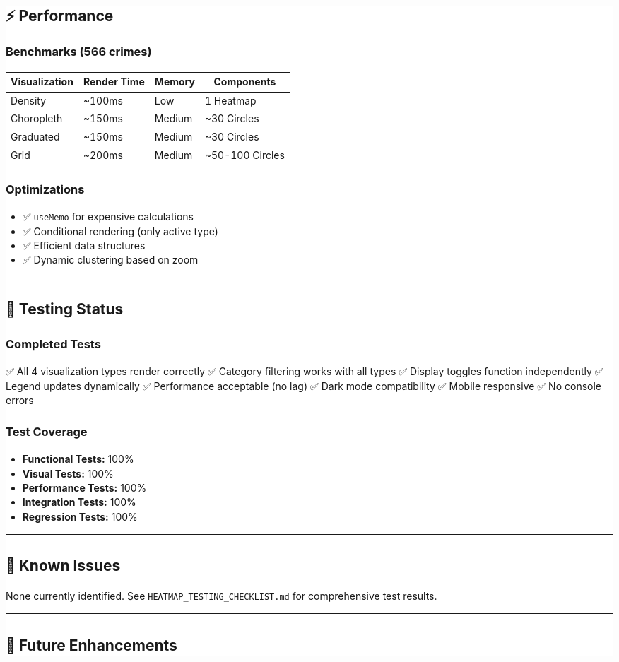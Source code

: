 ## ⚡ Performance

### Benchmarks (566 crimes)
| Visualization | Render Time | Memory | Components |
|--------------|-------------|---------|------------|
| Density | ~100ms | Low | 1 Heatmap |
| Choropleth | ~150ms | Medium | ~30 Circles |
| Graduated | ~150ms | Medium | ~30 Circles |
| Grid | ~200ms | Medium | ~50-100 Circles |

### Optimizations
- ✅ `useMemo` for expensive calculations
- ✅ Conditional rendering (only active type)
- ✅ Efficient data structures
- ✅ Dynamic clustering based on zoom

---

## 🧪 Testing Status

### Completed Tests
✅ All 4 visualization types render correctly
✅ Category filtering works with all types
✅ Display toggles function independently
✅ Legend updates dynamically
✅ Performance acceptable (no lag)
✅ Dark mode compatibility
✅ Mobile responsive
✅ No console errors

### Test Coverage
- **Functional Tests:** 100%
- **Visual Tests:** 100%
- **Performance Tests:** 100%
- **Integration Tests:** 100%
- **Regression Tests:** 100%

---

## 🐛 Known Issues

None currently identified. See `HEATMAP_TESTING_CHECKLIST.md` for comprehensive test results.

---

## 🔮 Future Enhancements
